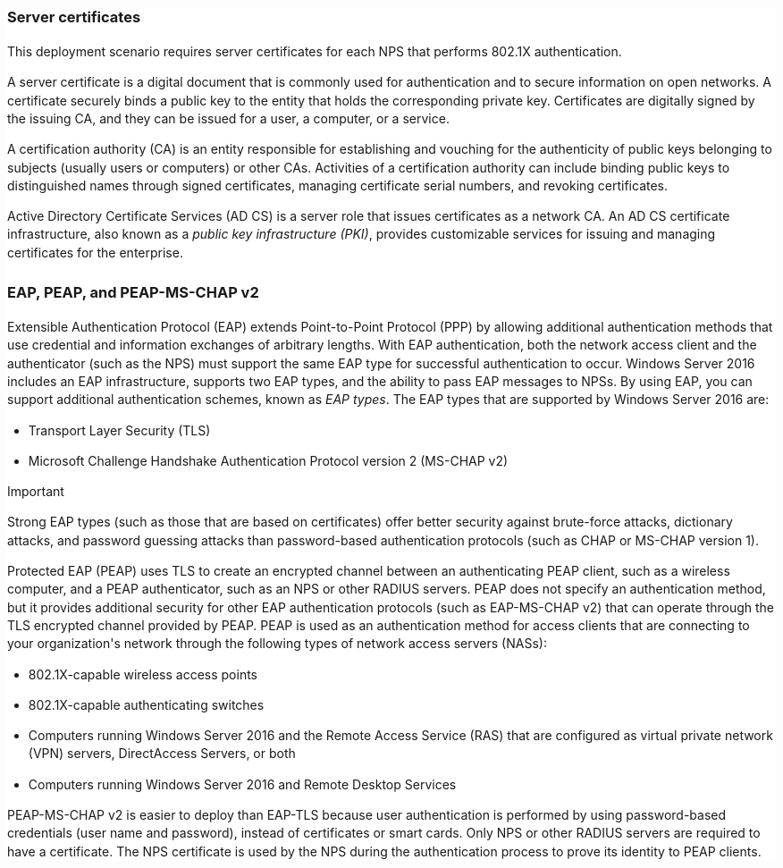### Server certificates
This deployment scenario requires server certificates for each NPS that performs 802.1X authentication.

A server certificate is a digital document that is commonly used for authentication and to secure information on open networks. A certificate securely binds a public key to the entity that holds the corresponding private key. Certificates are digitally signed by the issuing CA, and they can be issued for a user, a computer, or a service.

A certification authority \(CA\) is an entity responsible for establishing and vouching for the authenticity of public keys belonging to subjects \(usually users or computers\) or other CAs. Activities of a certification authority can include binding public keys to distinguished names through signed certificates, managing certificate serial numbers, and revoking certificates.

Active Directory Certificate Services \(AD CS\) is a server role that issues certificates as a network CA. An AD CS certificate infrastructure, also known as a *public key infrastructure \(PKI\)*, provides customizable services for issuing and managing certificates for the enterprise.

### EAP, PEAP, and PEAP\-MS\-CHAP v2
Extensible Authentication Protocol \(EAP\) extends Point\-to\-Point Protocol \(PPP\) by allowing additional authentication methods that use credential and information exchanges of arbitrary lengths. With EAP authentication, both the network access client and the authenticator \(such as the NPS\) must support the same EAP type for successful authentication to occur. Windows Server 2016 includes an EAP infrastructure, supports two EAP types, and the ability to pass EAP messages to NPSs. By using EAP, you can support additional authentication schemes, known as *EAP types*. The EAP types that are supported by Windows Server 2016 are:

- Transport Layer Security \(TLS\)

- Microsoft Challenge Handshake Authentication Protocol version 2 \(MS\-CHAP v2\)

>[!IMPORTANT]
>Strong EAP types \(such as those that are based on certificates\) offer better security against brute\-force attacks, dictionary attacks, and password guessing attacks than password\-based authentication protocols \(such as CHAP or MS\-CHAP version 1\).

Protected EAP \(PEAP\) uses TLS to create an encrypted channel between an authenticating PEAP client, such as a wireless computer, and a PEAP authenticator, such as an NPS or other RADIUS servers. PEAP does not specify an authentication method, but it provides additional security for other EAP authentication protocols \(such as EAP\-MS\-CHAP v2\) that can operate through the TLS encrypted channel provided by PEAP. PEAP is used as an authentication method for access clients that are connecting to your organization's network through the following types of network access servers \(NASs\):

- 802.1X\-capable wireless access points

- 802.1X\-capable authenticating switches

- Computers running Windows Server 2016 and the Remote Access Service \(RAS\) that are configured as virtual private network \(VPN\) servers, DirectAccess Servers, or both

- Computers running Windows Server 2016 and Remote Desktop Services

PEAP\-MS\-CHAP v2 is easier to deploy than EAP\-TLS because user authentication is performed by using password\-based credentials \(user name and password\), instead of certificates or smart cards. Only NPS or other RADIUS servers are required to have a certificate. The NPS certificate is used by the NPS during the authentication process to prove its identity to PEAP clients.
